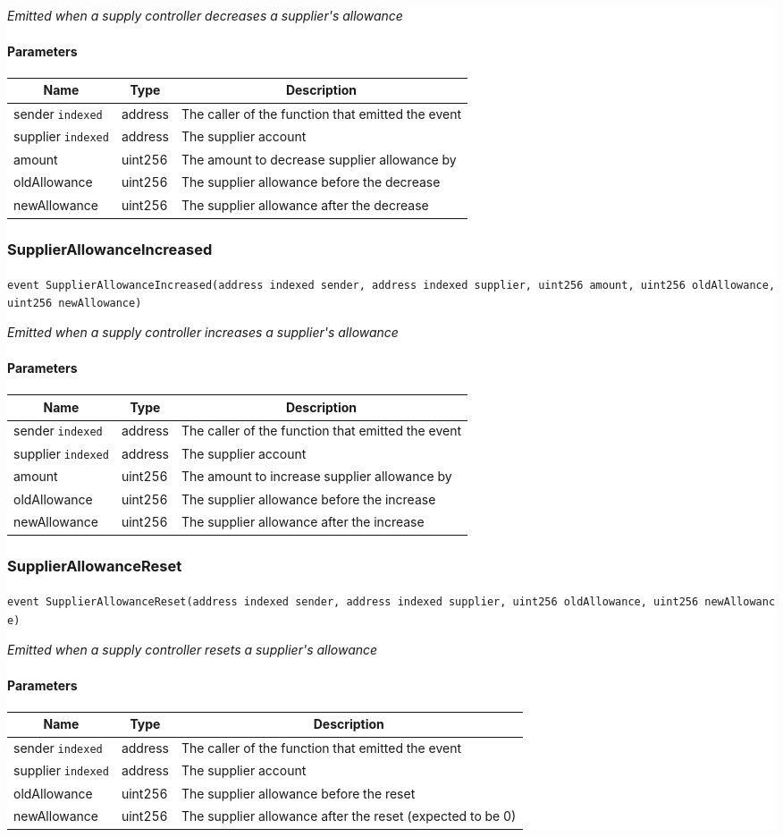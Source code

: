 *Emitted when a supply controller decreases a supplier&#39;s allowance*

#### Parameters

| Name | Type | Description |
|---|---|---|
| sender `indexed` | address | The caller of the function that emitted the event |
| supplier `indexed` | address | The supplier account |
| amount  | uint256 | The amount to decrease supplier allowance by |
| oldAllowance  | uint256 | The supplier allowance before the decrease |
| newAllowance  | uint256 | The supplier allowance after the decrease |

### SupplierAllowanceIncreased

```solidity
event SupplierAllowanceIncreased(address indexed sender, address indexed supplier, uint256 amount, uint256 oldAllowance, uint256 newAllowance)
```



*Emitted when a supply controller increases a supplier&#39;s allowance*

#### Parameters

| Name | Type | Description |
|---|---|---|
| sender `indexed` | address | The caller of the function that emitted the event |
| supplier `indexed` | address | The supplier account |
| amount  | uint256 | The amount to increase supplier allowance by |
| oldAllowance  | uint256 | The supplier allowance before the increase |
| newAllowance  | uint256 | The supplier allowance after the increase |

### SupplierAllowanceReset

```solidity
event SupplierAllowanceReset(address indexed sender, address indexed supplier, uint256 oldAllowance, uint256 newAllowance)
```



*Emitted when a supply controller resets a supplier&#39;s allowance*

#### Parameters

| Name | Type | Description |
|---|---|---|
| sender `indexed` | address | The caller of the function that emitted the event |
| supplier `indexed` | address | The supplier account |
| oldAllowance  | uint256 | The supplier allowance before the reset |
| newAllowance  | uint256 | The supplier allowance after the reset (expected to be 0) |
